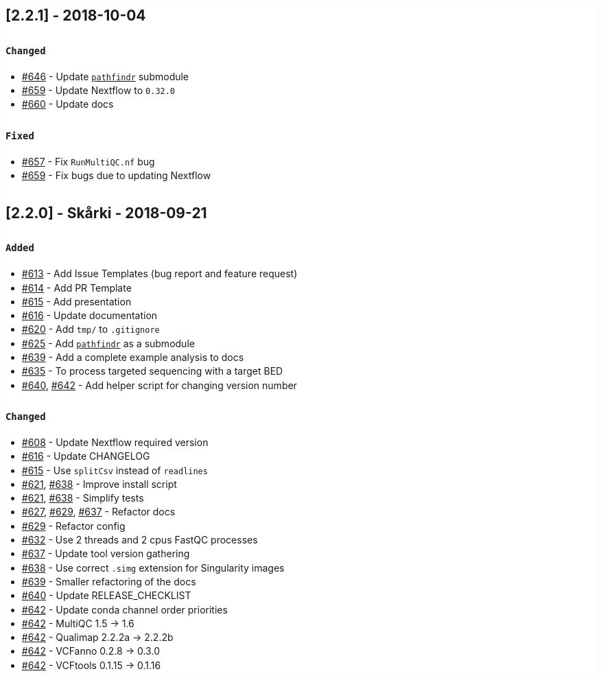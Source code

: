 ## [2.2.1] - 2018-10-04

### `Changed`

-   [#646](https://github.com/SciLifeLab/Sarek/pull/646) - Update [`pathfindr`](https://github.com/NBISweden/pathfindr) submodule
-   [#659](https://github.com/SciLifeLab/Sarek/pull/659) - Update Nextflow to `0.32.0`
-   [#660](https://github.com/SciLifeLab/Sarek/pull/660) - Update docs

### `Fixed`

-   [#657](https://github.com/SciLifeLab/Sarek/pull/657) - Fix `RunMultiQC.nf` bug
-   [#659](https://github.com/SciLifeLab/Sarek/pull/659) - Fix bugs due to updating Nextflow

## [2.2.0] - Skårki - 2018-09-21

### `Added`

-   [#613](https://github.com/SciLifeLab/Sarek/pull/613) - Add Issue Templates (bug report and feature request)
-   [#614](https://github.com/SciLifeLab/Sarek/pull/614) - Add PR Template
-   [#615](https://github.com/SciLifeLab/Sarek/pull/615) - Add presentation
-   [#616](https://github.com/SciLifeLab/Sarek/pull/616) - Update documentation
-   [#620](https://github.com/SciLifeLab/Sarek/pull/620) - Add `tmp/` to `.gitignore`
-   [#625](https://github.com/SciLifeLab/Sarek/pull/625) - Add [`pathfindr`](https://github.com/NBISweden/pathfindr) as a submodule
-   [#639](https://github.com/SciLifeLab/Sarek/pull/639) - Add a complete example analysis to docs
-   [#635](https://github.com/SciLifeLab/Sarek/pull/635) - To process targeted sequencing with a target BED
-   [#640](https://github.com/SciLifeLab/Sarek/pull/640), [#642](https://github.com/SciLifeLab/Sarek/pull/642) - Add helper script for changing version number

### `Changed`

-   [#608](https://github.com/SciLifeLab/Sarek/pull/608) - Update Nextflow required version
-   [#616](https://github.com/SciLifeLab/Sarek/pull/616) - Update CHANGELOG
-   [#615](https://github.com/SciLifeLab/Sarek/pull/615) - Use `splitCsv` instead of `readlines`
-   [#621](https://github.com/SciLifeLab/Sarek/pull/621), [#638](https://github.com/SciLifeLab/Sarek/pull/638) - Improve install script
-   [#621](https://github.com/SciLifeLab/Sarek/pull/621), [#638](https://github.com/SciLifeLab/Sarek/pull/638) - Simplify tests
-   [#627](https://github.com/SciLifeLab/Sarek/pull/627), [#629](https://github.com/SciLifeLab/Sarek/pull/629), [#637](https://github.com/SciLifeLab/Sarek/pull/637) - Refactor docs
-   [#629](https://github.com/SciLifeLab/Sarek/pull/629) - Refactor config
-   [#632](https://github.com/SciLifeLab/Sarek/pull/632) - Use 2 threads and 2 cpus FastQC processes
-   [#637](https://github.com/SciLifeLab/Sarek/pull/637) - Update tool version gathering
-   [#638](https://github.com/SciLifeLab/Sarek/pull/638) - Use correct `.simg` extension for Singularity images
-   [#639](https://github.com/SciLifeLab/Sarek/pull/639) - Smaller refactoring of the docs
-   [#640](https://github.com/SciLifeLab/Sarek/pull/640) - Update RELEASE_CHECKLIST
-   [#642](https://github.com/SciLifeLab/Sarek/pull/642) - Update conda channel order priorities
-   [#642](https://github.com/SciLifeLab/Sarek/pull/642) - MultiQC 1.5 -> 1.6
-   [#642](https://github.com/SciLifeLab/Sarek/pull/642) - Qualimap 2.2.2a -> 2.2.2b
-   [#642](https://github.com/SciLifeLab/Sarek/pull/642) - VCFanno 0.2.8 -> 0.3.0
-   [#642](https://github.com/SciLifeLab/Sarek/pull/642) - VCFtools 0.1.15 -> 0.1.16
